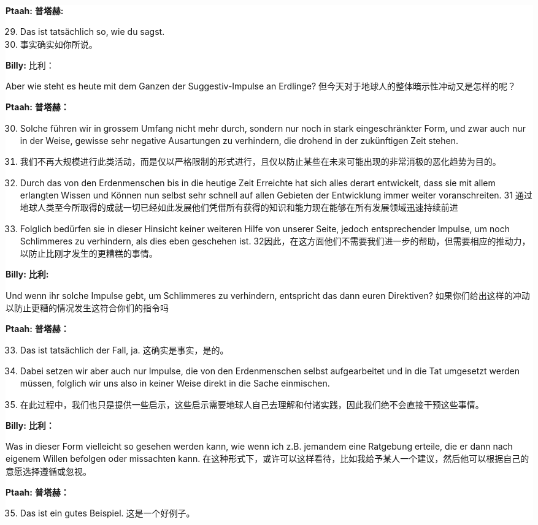 **Ptaah:**
**普塔赫:**

29. Das ist tatsächlich so, wie du sagst.
29. 事实确实如你所说。

**Billy:**
比利：

Aber wie steht es heute mit dem Ganzen der Suggestiv-Impulse an Erdlinge?
但今天对于地球人的整体暗示性冲动又是怎样的呢？

**Ptaah:**
**普塔赫：**

30. Solche führen wir in grossem Umfang nicht mehr durch, sondern nur noch in stark eingeschränkter Form, und zwar auch nur in der Weise, gewisse sehr negative Ausartungen zu verhindern, die drohend in der zukünftigen Zeit stehen.
30. 我们不再大规模进行此类活动，而是仅以严格限制的形式进行，且仅以防止某些在未来可能出现的非常消极的恶化趋势为目的。

31. Durch das von den Erdenmenschen bis in die heutige Zeit Erreichte hat sich alles derart entwickelt, dass sie mit allem erlangten Wissen und Können nun selbst sehr schnell auf allen Gebieten der Entwicklung immer weiter voranschreiten.
31 通过地球人类至今所取得的成就一切已经如此发展他们凭借所有获得的知识和能力现在能够在所有发展领域迅速持续前进

32. Folglich bedürfen sie in dieser Hinsicht keiner weiteren Hilfe von unserer Seite, jedoch entsprechender Impulse, um noch Schlimmeres zu verhindern, als dies eben geschehen ist.
32因此，在这方面他们不需要我们进一步的帮助，但需要相应的推动力，以防止比刚才发生的更糟糕的事情。

**Billy:**
**比利:**

Und wenn ihr solche Impulse gebt, um Schlimmeres zu verhindern, entspricht das dann euren Direktiven?
如果你们给出这样的冲动以防止更糟的情况发生这符合你们的指令吗

**Ptaah:**
**普塔赫：**

33. Das ist tatsächlich der Fall, ja.
这确实是事实，是的。

34. Dabei setzen wir aber auch nur Impulse, die von den Erdenmenschen selbst aufgearbeitet und in die Tat umgesetzt werden müssen, folglich wir uns also in keiner Weise direkt in die Sache einmischen.
34. 在此过程中，我们也只是提供一些启示，这些启示需要地球人自己去理解和付诸实践，因此我们绝不会直接干预这些事情。

**Billy:**
**比利：**

Was in dieser Form vielleicht so gesehen werden kann, wie wenn ich z.B. jemandem eine Ratgebung erteile, die er dann nach eigenem Willen befolgen oder missachten kann.
在这种形式下，或许可以这样看待，比如我给予某人一个建议，然后他可以根据自己的意愿选择遵循或忽视。

**Ptaah:**
**普塔赫：**

35. Das ist ein gutes Beispiel.
这是一个好例子。
